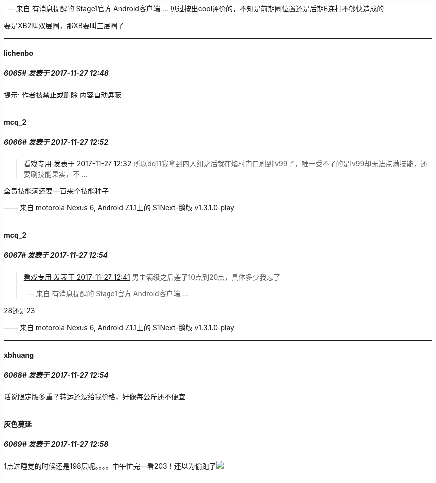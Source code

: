   -- 来自 有消息提醒的 Stage1官方 Android客户端 ...</blockquote>
见过按出cool评价的，不知是前期圈位置还是后期B连打不够快造成的

要是XB2叫双层圈，那XB要叫三层圈了

*****

####  lichenbo  
##### 6065#       发表于 2017-11-27 12:48

提示: 作者被禁止或删除 内容自动屏蔽

*****

####  mcq_2  
##### 6066#       发表于 2017-11-27 12:52

<blockquote><a href="httphttps://bbs.saraba1st.com/2b/forum.php?mod=redirect&amp;goto=findpost&amp;pid=37841755&amp;ptid=1368000" target="_blank">看戏专用 发表于 2017-11-27 12:32</a>
所以dq11我拿到四人组之后就在焰村门口刷到lv99了，唯一受不了的是lv99却无法点满技能，还要刷技能果实，不 ...</blockquote>
全员技能满还要一百来个技能种子

—— 来自 motorola Nexus 6, Android 7.1.1上的 [S1Next-鹅版](https://github.com/ykrank/S1-Next/releases) v1.3.1.0-play

*****

####  mcq_2  
##### 6067#       发表于 2017-11-27 12:54

<blockquote><a href="httphttps://bbs.saraba1st.com/2b/forum.php?mod=redirect&amp;goto=findpost&amp;pid=37841843&amp;ptid=1368000" target="_blank">看戏专用 发表于 2017-11-27 12:41</a>
男主满级之后差了10点到20点，具体多少我忘了

  -- 来自 有消息提醒的 Stage1官方 Android客户端 ...</blockquote>
28还是23

—— 来自 motorola Nexus 6, Android 7.1.1上的 [S1Next-鹅版](https://github.com/ykrank/S1-Next/releases) v1.3.1.0-play

*****

####  xbhuang  
##### 6068#       发表于 2017-11-27 12:54

话说限定版多重？转运还没给我价格，好像每公斤还不便宜

*****

####  灰色蔓延  
##### 6069#       发表于 2017-11-27 12:58

1点过睡觉的时候还是198层呢。。。。中午忙完一看203！还以为偷跑了<img src="https://static.saraba1st.com/image/smiley/face2017/152.png" referrerpolicy="no-referrer">

*****
